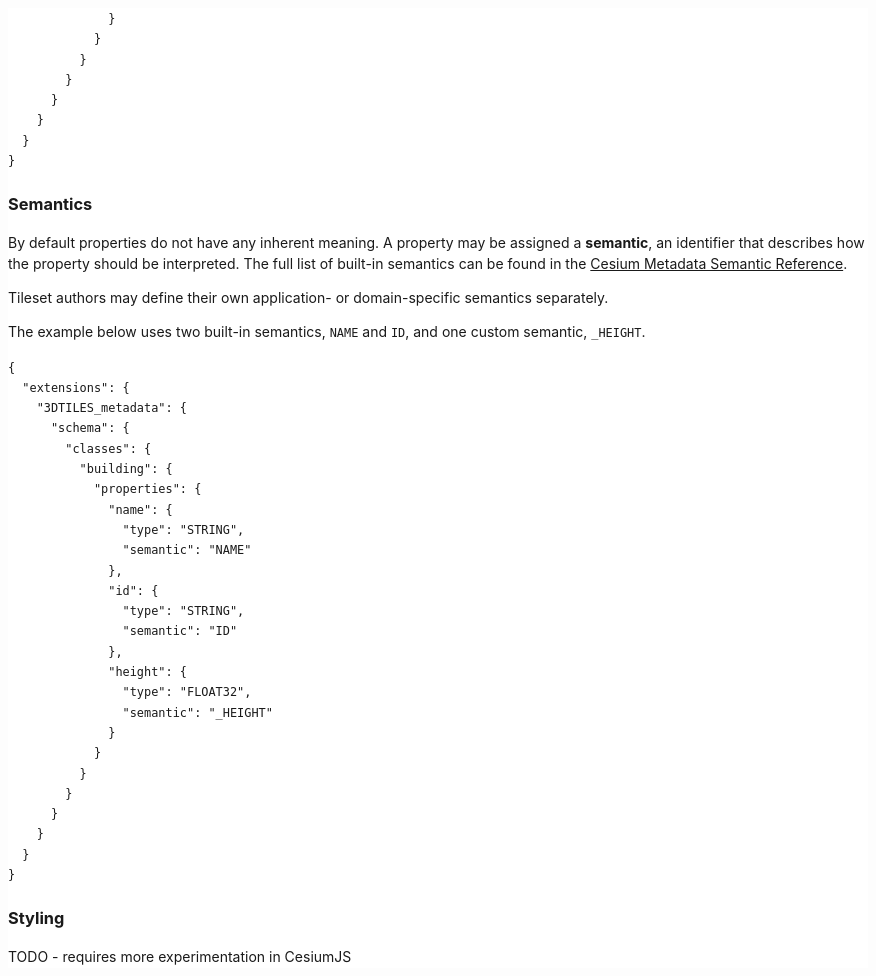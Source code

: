 ```jsonc
              }
            }
          }
        }
      }
    }
  }
}
```

### Semantics

By default properties do not have any inherent meaning. A property may be assigned a **semantic**, an identifier that describes how the property should be interpreted. The full list of built-in semantics can be found in the [Cesium Metadata Semantic Reference](../../../specification/Metadata/Semantics).

Tileset authors may define their own application- or domain-specific semantics separately.

The example below uses two built-in semantics, `NAME` and `ID`, and one custom semantic, `_HEIGHT`.

```jsonc
{
  "extensions": {
    "3DTILES_metadata": {
      "schema": {
        "classes": {
          "building": {
            "properties": {
              "name": {
                "type": "STRING",
                "semantic": "NAME"
              },
              "id": {
                "type": "STRING",
                "semantic": "ID"
              },
              "height": {
                "type": "FLOAT32",
                "semantic": "_HEIGHT"
              }
            }
          }
        }
      }
    }
  }
}
```

### Styling

TODO - requires more experimentation in CesiumJS
